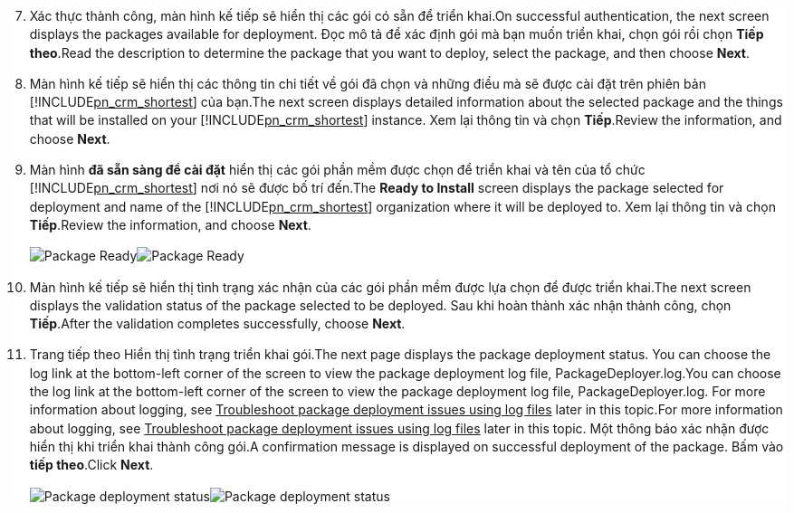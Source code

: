 7. <span data-ttu-id="7ac29-160">Xác thực thành công, màn hình kế tiếp sẽ hiển thị các gói có sẵn để triển khai.</span><span class="sxs-lookup"><span data-stu-id="7ac29-160">On successful authentication, the next screen displays the packages available for deployment.</span></span> <span data-ttu-id="7ac29-161">Đọc mô tả để xác định gói mà bạn muốn triển khai, chọn gói rồi chọn **Tiếp theo**.</span><span class="sxs-lookup"><span data-stu-id="7ac29-161">Read the description to determine the package that you want to deploy, select the package, and then choose **Next**.</span></span>  

8. <span data-ttu-id="7ac29-162">Màn hình kế tiếp sẽ hiển thị các thông tin chi tiết về gói đã chọn và những điều mà sẽ được cài đặt trên phiên bản [!INCLUDE[pn_crm_shortest](../../includes/pn-crm-shortest.md)] của bạn.</span><span class="sxs-lookup"><span data-stu-id="7ac29-162">The next screen displays detailed information about the selected package and the things that will be installed on your [!INCLUDE[pn_crm_shortest](../../includes/pn-crm-shortest.md)] instance.</span></span> <span data-ttu-id="7ac29-163">Xem lại thông tin và chọn **Tiếp**.</span><span class="sxs-lookup"><span data-stu-id="7ac29-163">Review the information, and choose **Next**.</span></span>  

9. <span data-ttu-id="7ac29-164">Màn hình **đã sẵn sàng để cài đặt** hiển thị các gói phần mềm được chọn để triển khai và tên của tổ chức [!INCLUDE[pn_crm_shortest](../../includes/pn-crm-shortest.md)] nơi nó sẽ được bố trí đến.</span><span class="sxs-lookup"><span data-stu-id="7ac29-164">The **Ready to Install** screen displays the package selected for deployment and name of the [!INCLUDE[pn_crm_shortest](../../includes/pn-crm-shortest.md)] organization where it will be deployed to.</span></span> <span data-ttu-id="7ac29-165">Xem lại thông tin và chọn **Tiếp**.</span><span class="sxs-lookup"><span data-stu-id="7ac29-165">Review the information, and choose **Next**.</span></span>

   <span data-ttu-id="7ac29-166">![Package Ready](../../unified-service-desk/media/usd-package-deployer-2.png "Package Ready")</span><span class="sxs-lookup"><span data-stu-id="7ac29-166">![Package Ready](../../unified-service-desk/media/usd-package-deployer-2.png "Package Ready")</span></span>

10. <span data-ttu-id="7ac29-167">Màn hình kế tiếp sẽ hiển thị tình trạng xác nhận của các gói phần mềm được lựa chọn để được triển khai.</span><span class="sxs-lookup"><span data-stu-id="7ac29-167">The next screen displays the validation status of the package selected to be deployed.</span></span> <span data-ttu-id="7ac29-168">Sau khi hoàn thành xác nhận thành công, chọn **Tiếp**.</span><span class="sxs-lookup"><span data-stu-id="7ac29-168">After the validation completes successfully, choose **Next**.</span></span> 

11. <span data-ttu-id="7ac29-169">Trang tiếp theo Hiển thị tình trạng triển khai gói.</span><span class="sxs-lookup"><span data-stu-id="7ac29-169">The next page displays the package deployment status.</span></span> <span data-ttu-id="7ac29-170">You can choose the log link at the bottom-left corner of the screen to view the package deployment log file, PackageDeployer.log.</span><span class="sxs-lookup"><span data-stu-id="7ac29-170">You can choose the log link at the bottom-left corner of the screen to view the package deployment log file, PackageDeployer.log.</span></span> <span data-ttu-id="7ac29-171">For more information about logging, see [Troubleshoot package deployment issues using log files](../../unified-service-desk/admin/deploy-sample-unified-service-desk-applications-using-package-deployer.md#Logfiles) later in this topic.</span><span class="sxs-lookup"><span data-stu-id="7ac29-171">For more information about logging, see [Troubleshoot package deployment issues using log files](../../unified-service-desk/admin/deploy-sample-unified-service-desk-applications-using-package-deployer.md#Logfiles) later in this topic.</span></span> <span data-ttu-id="7ac29-172">Một thông báo xác nhận được hiển thị khi triển khai thành công gói.</span><span class="sxs-lookup"><span data-stu-id="7ac29-172">A confirmation message is displayed on successful deployment of the package.</span></span> <span data-ttu-id="7ac29-173">Bấm vào **tiếp theo**.</span><span class="sxs-lookup"><span data-stu-id="7ac29-173">Click **Next**.</span></span>  

    <span data-ttu-id="7ac29-174">![Package deployment status](../../unified-service-desk/media/usd-package-deployer-5.png "Package deployment status")</span><span class="sxs-lookup"><span data-stu-id="7ac29-174">![Package deployment status](../../unified-service-desk/media/usd-package-deployer-5.png "Package deployment status")</span></span>  
